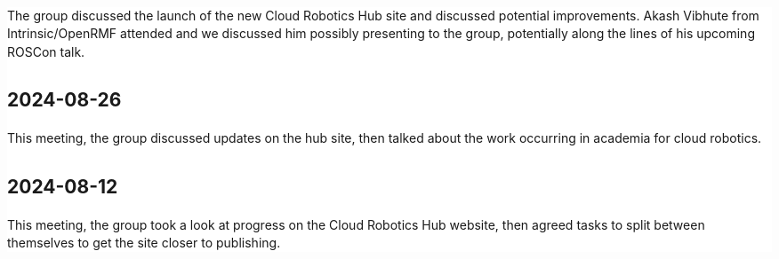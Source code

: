 The group discussed the launch of the new Cloud Robotics Hub
site and discussed potential improvements. Akash Vibhute from Intrinsic/OpenRMF attended and we discussed him possibly presenting to the group, potentially along the lines of his upcoming ROSCon talk.

<iframe
  width="560"
  height="315"
  src="https://www.youtube.com/embed/0Bye6AUCdrg?si=wBUiRBdSSBHbodBv"
  title="YouTube video player"
  frameborder="0"
  allow="accelerometer; autoplay; clipboard-write; encrypted-media; gyroscope; picture-in-picture; web-share"
  referrerpolicy="strict-origin-when-cross-origin"
  allowfullscreen
></iframe>

## 2024-08-26

This meeting, the group discussed updates on the hub site, then
talked about the work occurring in academia for cloud robotics.

<iframe
  width="560"
  height="315"
  src="https://www.youtube.com/embed/887wtLwUVgg?si=N_6emhR8PcrzXWQ2"
  title="YouTube video player"
  frameborder="0"
  allow="accelerometer; autoplay; clipboard-write; encrypted-media; gyroscope; picture-in-picture; web-share"
  referrerpolicy="strict-origin-when-cross-origin"
  allowfullscreen
></iframe>

## 2024-08-12

This meeting, the group took a look at progress on the Cloud
Robotics Hub website, then agreed tasks to split between themselves
to get the site closer to publishing.

<iframe
  width="560"
  height="315"
  src="https://www.youtube.com/embed/HTSC1bgg1rQ?si=oLsfvzp6UxauOW-q"
  title="YouTube video player"
  frameborder="0"
  allow="accelerometer; autoplay; clipboard-write; encrypted-media; gyroscope; picture-in-picture; web-share"
  referrerpolicy="strict-origin-when-cross-origin"
  allowfullscreen
></iframe>
